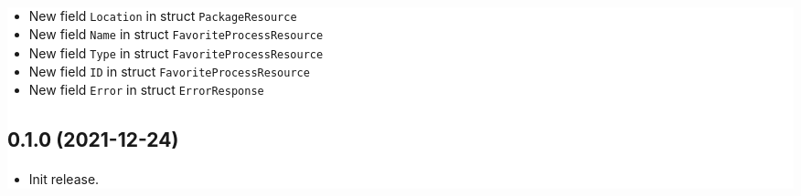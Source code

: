 - New field `Location` in struct `PackageResource`
- New field `Name` in struct `FavoriteProcessResource`
- New field `Type` in struct `FavoriteProcessResource`
- New field `ID` in struct `FavoriteProcessResource`
- New field `Error` in struct `ErrorResponse`


## 0.1.0 (2021-12-24)

- Init release.